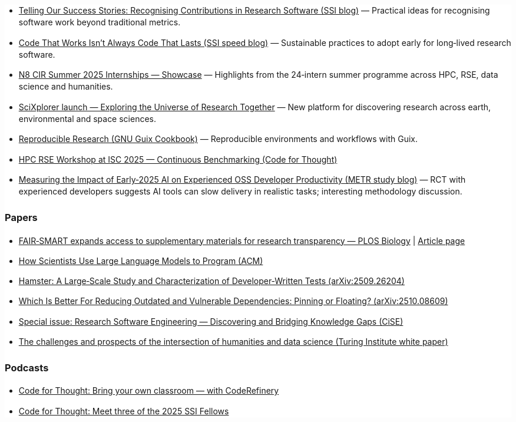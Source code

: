 - [Telling Our Success Stories: Recognising Contributions in Research Software (SSI blog)](https://www.software.ac.uk/blog/telling-our-success-stories-recognising-contributions-research-software) — Practical ideas for recognising software work beyond traditional metrics.

- [Code That Works Isn’t Always Code That Lasts (SSI speed blog)](https://www.software.ac.uk/blog/code-works-isnt-always-code-lasts) — Sustainable practices to adopt early for long‑lived research software.

- [N8 CIR Summer 2025 Internships — Showcase](https://n8cir.org.uk/news/summer-2025-internships/) — Highlights from the 24‑intern summer programme across HPC, RSE, data science and humanities.

- [SciXplorer launch — Exploring the Universe of Research Together](https://scixplorer.org/scixblog/scix-launch) — New platform for discovering research across earth, environmental and space sciences.

- [Reproducible Research (GNU Guix Cookbook)](https://guix.gnu.org/cookbook/en/html_node/Reproducible-Research.html) — Reproducible environments and workflows with Guix.

- [HPC RSE Workshop at ISC 2025 — Continuous Benchmarking (Code for Thought)](https://codeforthought.buzzsprout.com/1326658/episodes/17955050-en-let-benchmarking-commence-the-hpc-rse-workshop-at-isc-2025-in-hamburg)

- [Measuring the Impact of Early‑2025 AI on Experienced OSS Developer Productivity (METR study blog)](https://metr.org/blog/2025-07-10-early-2025-ai-experienced-os-dev-study/) — RCT with experienced developers suggests AI tools can slow delivery in realistic tasks; interesting methodology discussion.

### Papers

- [FAIR‑SMART expands access to supplementary materials for research transparency — PLOS Biology](https://doi.org/10.1371/journal.pbio.3003428) | [Article page](https://journals.plos.org/plosbiology/article?id=10.1371%2Fjournal.pbio.3003428)

- [How Scientists Use Large Language Models to Program (ACM)](https://doi.org/10.1145/3706598.3713668)

- [Hamster: A Large‑Scale Study and Characterization of Developer‑Written Tests (arXiv:2509.26204)](https://arxiv.org/abs/2509.26204)

- [Which Is Better For Reducing Outdated and Vulnerable Dependencies: Pinning or Floating? (arXiv:2510.08609)](https://arxiv.org/abs/2510.08609)

- [Special issue: Research Software Engineering — Discovering and Bridging Knowledge Gaps (CiSE)](https://ieeexplore.ieee.org/xpl/tocresult.jsp?isnumber=11119471&punumber=5992)

- [The challenges and prospects of the intersection of humanities and data science (Turing Institute white paper)](https://www.turing.ac.uk/sites/default/files/2020-08/humanities_and_data_science_white_paper_-_updated.pdf)

### Podcasts

- [Code for Thought: Bring your own classroom — with CodeRefinery](https://codeforthought.buzzsprout.com/1326658/episodes/17679373-en-bring-your-own-classroom-with-the-code-refinery)

- [Code for Thought: Meet three of the 2025 SSI Fellows](https://codeforthought.buzzsprout.com/1326658/episodes/17708943-en-meet-the-2025-ssi-fellows-with-mike-simpson-esther-plomp-niko-sirmpilatze)
